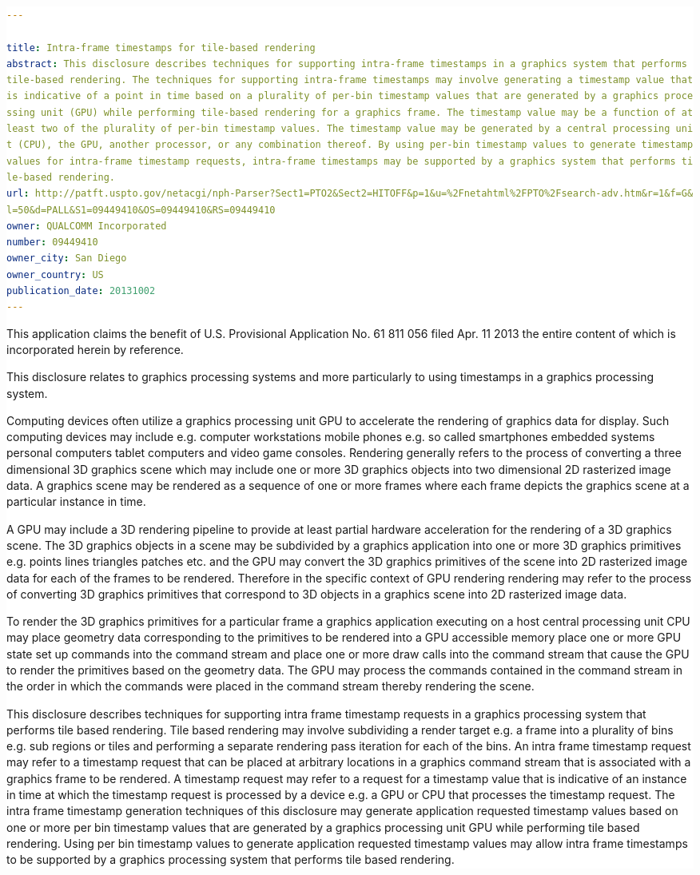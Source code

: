 ```yaml
---

title: Intra-frame timestamps for tile-based rendering
abstract: This disclosure describes techniques for supporting intra-frame timestamps in a graphics system that performs tile-based rendering. The techniques for supporting intra-frame timestamps may involve generating a timestamp value that is indicative of a point in time based on a plurality of per-bin timestamp values that are generated by a graphics processing unit (GPU) while performing tile-based rendering for a graphics frame. The timestamp value may be a function of at least two of the plurality of per-bin timestamp values. The timestamp value may be generated by a central processing unit (CPU), the GPU, another processor, or any combination thereof. By using per-bin timestamp values to generate timestamp values for intra-frame timestamp requests, intra-frame timestamps may be supported by a graphics system that performs tile-based rendering.
url: http://patft.uspto.gov/netacgi/nph-Parser?Sect1=PTO2&Sect2=HITOFF&p=1&u=%2Fnetahtml%2FPTO%2Fsearch-adv.htm&r=1&f=G&l=50&d=PALL&S1=09449410&OS=09449410&RS=09449410
owner: QUALCOMM Incorporated
number: 09449410
owner_city: San Diego
owner_country: US
publication_date: 20131002
---
```

This application claims the benefit of U.S. Provisional Application No. 61 811 056 filed Apr. 11 2013 the entire content of which is incorporated herein by reference.

This disclosure relates to graphics processing systems and more particularly to using timestamps in a graphics processing system.

Computing devices often utilize a graphics processing unit GPU to accelerate the rendering of graphics data for display. Such computing devices may include e.g. computer workstations mobile phones e.g. so called smartphones embedded systems personal computers tablet computers and video game consoles. Rendering generally refers to the process of converting a three dimensional 3D graphics scene which may include one or more 3D graphics objects into two dimensional 2D rasterized image data. A graphics scene may be rendered as a sequence of one or more frames where each frame depicts the graphics scene at a particular instance in time.

A GPU may include a 3D rendering pipeline to provide at least partial hardware acceleration for the rendering of a 3D graphics scene. The 3D graphics objects in a scene may be subdivided by a graphics application into one or more 3D graphics primitives e.g. points lines triangles patches etc. and the GPU may convert the 3D graphics primitives of the scene into 2D rasterized image data for each of the frames to be rendered. Therefore in the specific context of GPU rendering rendering may refer to the process of converting 3D graphics primitives that correspond to 3D objects in a graphics scene into 2D rasterized image data.

To render the 3D graphics primitives for a particular frame a graphics application executing on a host central processing unit CPU may place geometry data corresponding to the primitives to be rendered into a GPU accessible memory place one or more GPU state set up commands into the command stream and place one or more draw calls into the command stream that cause the GPU to render the primitives based on the geometry data. The GPU may process the commands contained in the command stream in the order in which the commands were placed in the command stream thereby rendering the scene.

This disclosure describes techniques for supporting intra frame timestamp requests in a graphics processing system that performs tile based rendering. Tile based rendering may involve subdividing a render target e.g. a frame into a plurality of bins e.g. sub regions or tiles and performing a separate rendering pass iteration for each of the bins. An intra frame timestamp request may refer to a timestamp request that can be placed at arbitrary locations in a graphics command stream that is associated with a graphics frame to be rendered. A timestamp request may refer to a request for a timestamp value that is indicative of an instance in time at which the timestamp request is processed by a device e.g. a GPU or CPU that processes the timestamp request. The intra frame timestamp generation techniques of this disclosure may generate application requested timestamp values based on one or more per bin timestamp values that are generated by a graphics processing unit GPU while performing tile based rendering. Using per bin timestamp values to generate application requested timestamp values may allow intra frame timestamps to be supported by a graphics processing system that performs tile based rendering.
